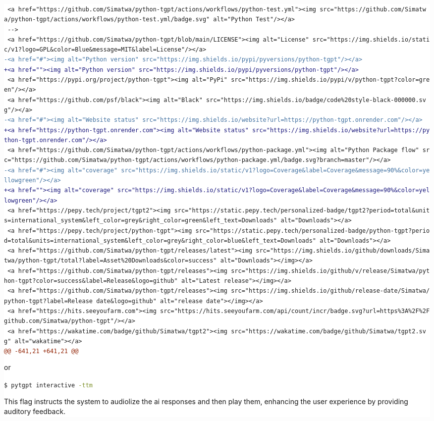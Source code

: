 ```diff
 <a href="https://github.com/Simatwa/python-tgpt/actions/workflows/python-test.yml"><img src="https://github.com/Simatwa/python-tgpt/actions/workflows/python-test.yml/badge.svg" alt="Python Test"/></a>
 -->
 <a href="https://github.com/Simatwa/python-tgpt/blob/main/LICENSE"><img alt="License" src="https://img.shields.io/static/v1?logo=GPL&color=Blue&message=MIT&label=License"/></a>
-<a href="#"><img alt="Python version" src="https://img.shields.io/pypi/pyversions/python-tgpt"/></a>
+<a href=""><img alt="Python version" src="https://img.shields.io/pypi/pyversions/python-tgpt"/></a>
 <a href="https://pypi.org/project/python-tgpt"><img alt="PyPi" src="https://img.shields.io/pypi/v/python-tgpt?color=green"/></a>
 <a href="https://github.com/psf/black"><img alt="Black" src="https://img.shields.io/badge/code%20style-black-000000.svg"/></a>
-<a href="#"><img alt="Website status" src="https://img.shields.io/website?url=https://python-tgpt.onrender.com"/></a>
+<a href="https://python-tgpt.onrender.com"><img alt="Website status" src="https://img.shields.io/website?url=https://python-tgpt.onrender.com"/></a>
 <a href="https://github.com/Simatwa/python-tgpt/actions/workflows/python-package.yml"><img alt="Python Package flow" src="https://github.com/Simatwa/python-tgpt/actions/workflows/python-package.yml/badge.svg?branch=master"/></a>
-<a href="#"><img alt="coverage" src="https://img.shields.io/static/v1?logo=Coverage&label=Coverage&message=90%&color=yellowgreen"/></a>
+<a href=""><img alt="coverage" src="https://img.shields.io/static/v1?logo=Coverage&label=Coverage&message=90%&color=yellowgreen"/></a>
 <a href="https://pepy.tech/project/tgpt2"><img src="https://static.pepy.tech/personalized-badge/tgpt2?period=total&units=international_system&left_color=grey&right_color=green&left_text=Downloads" alt="Downloads"></a>
 <a href="https://pepy.tech/project/python-tgpt"><img src="https://static.pepy.tech/personalized-badge/python-tgpt?period=total&units=international_system&left_color=grey&right_color=blue&left_text=Downloads" alt="Downloads"></a>
 <a href="https://github.com/Simatwa/python-tgpt/releases/latest"><img src="https://img.shields.io/github/downloads/Simatwa/python-tgpt/total?label=Asset%20Downloads&color=success" alt="Downloads"></img></a>
 <a href="https://github.com/Simatwa/python-tgpt/releases"><img src="https://img.shields.io/github/v/release/Simatwa/python-tgpt?color=success&label=Release&logo=github" alt="Latest release"></img></a>
 <a href="https://github.com/Simatwa/python-tgpt/releases"><img src="https://img.shields.io/github/release-date/Simatwa/python-tgpt?label=Release date&logo=github" alt="release date"></img></a>
 <a href="https://hits.seeyoufarm.com"><img src="https://hits.seeyoufarm.com/api/count/incr/badge.svg?url=https%3A%2F%2Fgithub.com/Simatwa/python-tgpt"/></a>      
 <a href="https://wakatime.com/badge/github/Simatwa/tgpt2"><img src="https://wakatime.com/badge/github/Simatwa/tgpt2.svg" alt="wakatime"></a>
@@ -641,21 +641,21 @@
 ```
 or
 ```bash
 $ pytgpt interactive -ttm
 ```
 This flag instructs the system to audiolize the ai responses and then play them, enhancing the user experience by providing auditory feedback.
 